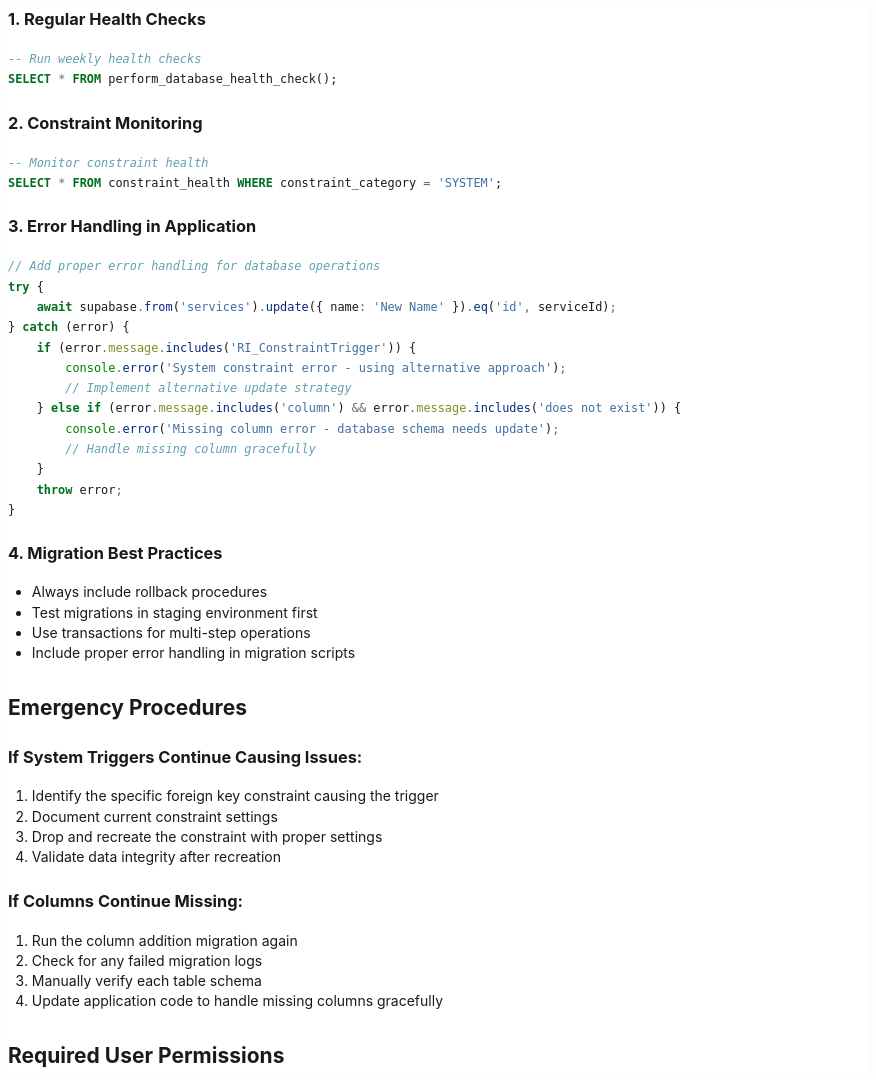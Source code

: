 ### 1. Regular Health Checks
```sql
-- Run weekly health checks
SELECT * FROM perform_database_health_check();
```

### 2. Constraint Monitoring
```sql
-- Monitor constraint health
SELECT * FROM constraint_health WHERE constraint_category = 'SYSTEM';
```

### 3. Error Handling in Application
```typescript
// Add proper error handling for database operations
try {
    await supabase.from('services').update({ name: 'New Name' }).eq('id', serviceId);
} catch (error) {
    if (error.message.includes('RI_ConstraintTrigger')) {
        console.error('System constraint error - using alternative approach');
        // Implement alternative update strategy
    } else if (error.message.includes('column') && error.message.includes('does not exist')) {
        console.error('Missing column error - database schema needs update');
        // Handle missing column gracefully
    }
    throw error;
}
```

### 4. Migration Best Practices
- Always include rollback procedures
- Test migrations in staging environment first
- Use transactions for multi-step operations
- Include proper error handling in migration scripts

## Emergency Procedures

### If System Triggers Continue Causing Issues:
1. Identify the specific foreign key constraint causing the trigger
2. Document current constraint settings
3. Drop and recreate the constraint with proper settings
4. Validate data integrity after recreation

### If Columns Continue Missing:
1. Run the column addition migration again
2. Check for any failed migration logs
3. Manually verify each table schema
4. Update application code to handle missing columns gracefully

## Required User Permissions

